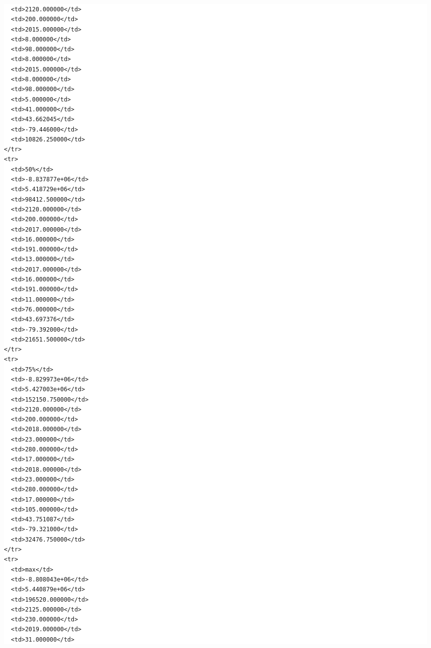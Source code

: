       <td>2120.000000</td>
      <td>200.000000</td>
      <td>2015.000000</td>
      <td>8.000000</td>
      <td>98.000000</td>
      <td>8.000000</td>
      <td>2015.000000</td>
      <td>8.000000</td>
      <td>98.000000</td>
      <td>5.000000</td>
      <td>41.000000</td>
      <td>43.662045</td>
      <td>-79.446000</td>
      <td>10826.250000</td>
    </tr>
    <tr>
      <td>50%</td>
      <td>-8.837877e+06</td>
      <td>5.418729e+06</td>
      <td>98412.500000</td>
      <td>2120.000000</td>
      <td>200.000000</td>
      <td>2017.000000</td>
      <td>16.000000</td>
      <td>191.000000</td>
      <td>13.000000</td>
      <td>2017.000000</td>
      <td>16.000000</td>
      <td>191.000000</td>
      <td>11.000000</td>
      <td>76.000000</td>
      <td>43.697376</td>
      <td>-79.392000</td>
      <td>21651.500000</td>
    </tr>
    <tr>
      <td>75%</td>
      <td>-8.829973e+06</td>
      <td>5.427003e+06</td>
      <td>152150.750000</td>
      <td>2120.000000</td>
      <td>200.000000</td>
      <td>2018.000000</td>
      <td>23.000000</td>
      <td>280.000000</td>
      <td>17.000000</td>
      <td>2018.000000</td>
      <td>23.000000</td>
      <td>280.000000</td>
      <td>17.000000</td>
      <td>105.000000</td>
      <td>43.751087</td>
      <td>-79.321000</td>
      <td>32476.750000</td>
    </tr>
    <tr>
      <td>max</td>
      <td>-8.808043e+06</td>
      <td>5.440879e+06</td>
      <td>196520.000000</td>
      <td>2125.000000</td>
      <td>230.000000</td>
      <td>2019.000000</td>
      <td>31.000000</td>
